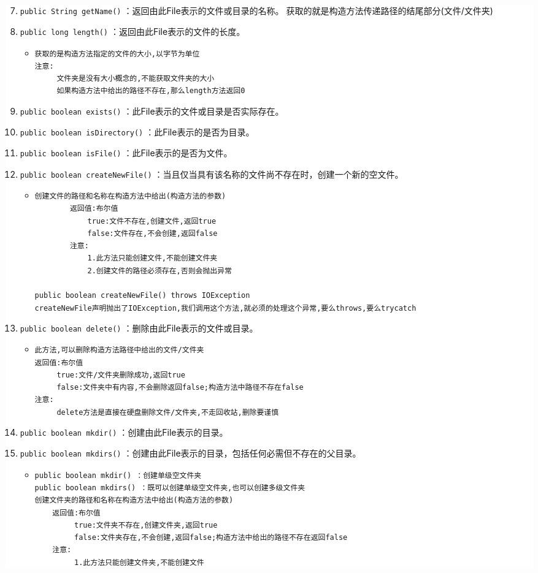 7. `public String getName()`  ：返回由此File表示的文件或目录的名称。  获取的就是构造方法传递路径的结尾部分(文件/文件夹)

8. `public long length()`  ：返回由此File表示的文件的长度。 

   * ```
     获取的是构造方法指定的文件的大小,以字节为单位
     注意:
          文件夹是没有大小概念的,不能获取文件夹的大小
          如果构造方法中给出的路径不存在,那么length方法返回0
     ```

9. `public boolean exists()` ：此File表示的文件或目录是否实际存在。

10. `public boolean isDirectory()` ：此File表示的是否为目录。

11. `public boolean isFile()` ：此File表示的是否为文件。

12. `public boolean createNewFile()` ：当且仅当具有该名称的文件尚不存在时，创建一个新的空文件。 

    * ```
      创建文件的路径和名称在构造方法中给出(构造方法的参数)
              返回值:布尔值
                  true:文件不存在,创建文件,返回true
                  false:文件存在,不会创建,返回false
              注意:
                  1.此方法只能创建文件,不能创建文件夹
                  2.创建文件的路径必须存在,否则会抛出异常
      
      public boolean createNewFile() throws IOException
      createNewFile声明抛出了IOException,我们调用这个方法,就必须的处理这个异常,要么throws,要么trycatch
      ```

13. `public boolean delete()` ：删除由此File表示的文件或目录。

    * ```
      此方法,可以删除构造方法路径中给出的文件/文件夹
      返回值:布尔值
           true:文件/文件夹删除成功,返回true
           false:文件夹中有内容,不会删除返回false;构造方法中路径不存在false
      注意:
           delete方法是直接在硬盘删除文件/文件夹,不走回收站,删除要谨慎
      ```

14. `public boolean mkdir()` ：创建由此File表示的目录。

15. `public boolean mkdirs()` ：创建由此File表示的目录，包括任何必需但不存在的父目录。

    * ```
      public boolean mkdir() ：创建单级空文件夹
      public boolean mkdirs() ：既可以创建单级空文件夹,也可以创建多级文件夹
      创建文件夹的路径和名称在构造方法中给出(构造方法的参数)
          返回值:布尔值
               true:文件夹不存在,创建文件夹,返回true
               false:文件夹存在,不会创建,返回false;构造方法中给出的路径不存在返回false
          注意:
               1.此方法只能创建文件夹,不能创建文件
      ```
